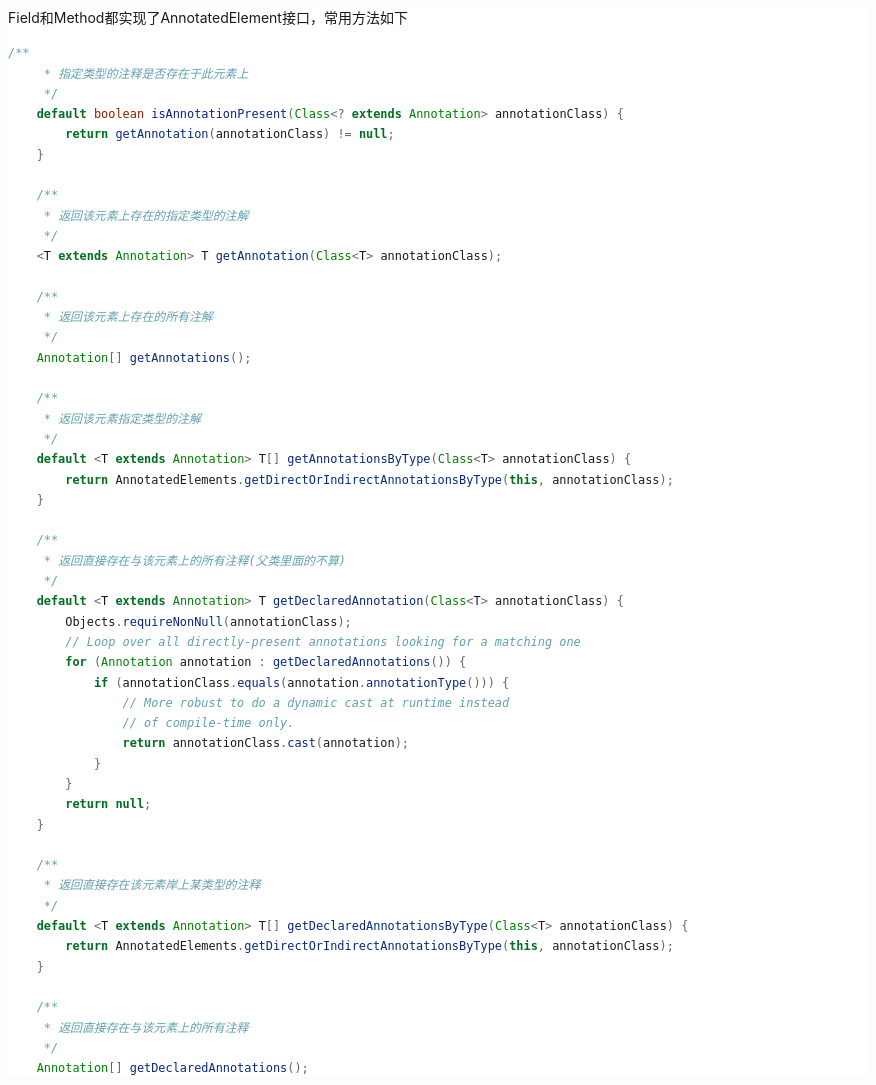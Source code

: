 Field和Method都实现了AnnotatedElement接口，常用方法如下

```java
/**
     * 指定类型的注释是否存在于此元素上
     */
    default boolean isAnnotationPresent(Class<? extends Annotation> annotationClass) {
        return getAnnotation(annotationClass) != null;
    }

    /**
     * 返回该元素上存在的指定类型的注解
     */
    <T extends Annotation> T getAnnotation(Class<T> annotationClass);

    /**
     * 返回该元素上存在的所有注解
     */
    Annotation[] getAnnotations();

    /**
     * 返回该元素指定类型的注解
     */
    default <T extends Annotation> T[] getAnnotationsByType(Class<T> annotationClass) {
        return AnnotatedElements.getDirectOrIndirectAnnotationsByType(this, annotationClass);
    }

    /**
     * 返回直接存在与该元素上的所有注释(父类里面的不算)
     */
    default <T extends Annotation> T getDeclaredAnnotation(Class<T> annotationClass) {
        Objects.requireNonNull(annotationClass);
        // Loop over all directly-present annotations looking for a matching one
        for (Annotation annotation : getDeclaredAnnotations()) {
            if (annotationClass.equals(annotation.annotationType())) {
                // More robust to do a dynamic cast at runtime instead
                // of compile-time only.
                return annotationClass.cast(annotation);
            }
        }
        return null;
    }

    /**
     * 返回直接存在该元素岸上某类型的注释
     */
    default <T extends Annotation> T[] getDeclaredAnnotationsByType(Class<T> annotationClass) {
        return AnnotatedElements.getDirectOrIndirectAnnotationsByType(this, annotationClass);
    }

    /**
     * 返回直接存在与该元素上的所有注释
     */
    Annotation[] getDeclaredAnnotations();
```
